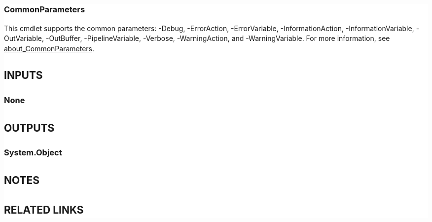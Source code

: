 ### CommonParameters
This cmdlet supports the common parameters: -Debug, -ErrorAction, -ErrorVariable, -InformationAction, -InformationVariable, -OutVariable, -OutBuffer, -PipelineVariable, -Verbose, -WarningAction, and -WarningVariable. For more information, see [about_CommonParameters](http://go.microsoft.com/fwlink/?LinkID=113216).

## INPUTS

### None

## OUTPUTS

### System.Object
## NOTES

## RELATED LINKS